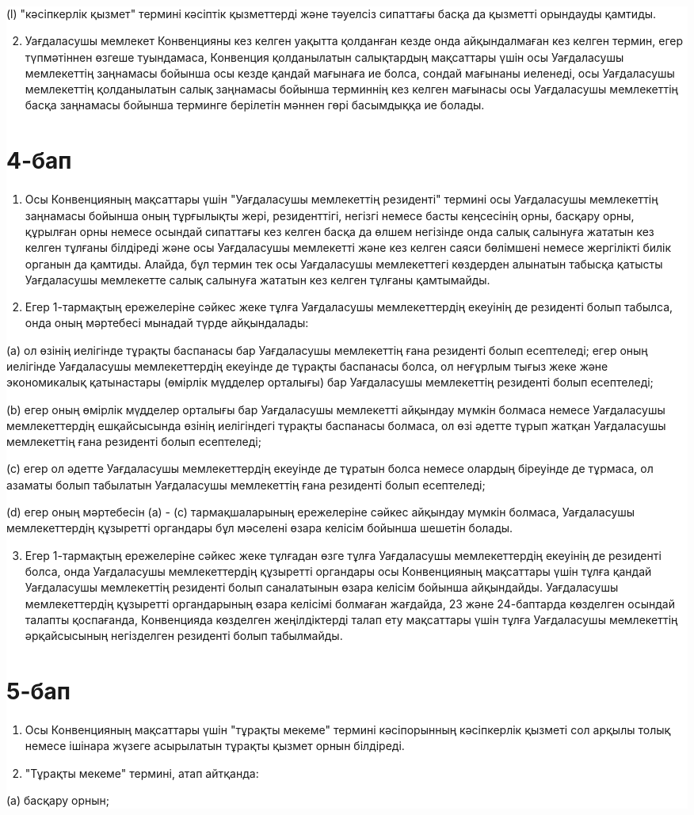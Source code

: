 (l) "кәсіпкерлік қызмет" термині кәсіптік қызметтерді және тәуелсіз сипаттағы басқа да қызметті орындауды қамтиды.

2. Уағдаласушы мемлекет Конвенцияны кез келген уақытта қолданған кезде онда айқындалмаған кез келген термин, егер түпмәтіннен өзгеше туындамаса, Конвенция қолданылатын салықтардың мақсаттары үшін осы Уағдаласушы мемлекеттің заңнамасы бойынша осы кезде қандай мағынаға ие болса, сондай мағынаны иеленеді, осы Уағдаласушы мемлекеттің қолданылатын салық заңнамасы бойынша терминнің кез келген мағынасы осы Уағдаласушы мемлекеттің басқа заңнамасы бойынша терминге берілетін мәннен гөрі басымдыққа ие болады.

# 4-бап

1. Осы Конвенцияның мақсаттары үшін "Уағдаласушы мемлекеттің резиденті" термині осы Уағдаласушы мемлекеттің заңнамасы бойынша оның тұрғылықты жері, резиденттігі, негізгі немесе басты кеңсесінің орны, басқару орны, құрылған орны немесе осындай сипаттағы кез келген басқа да өлшем негізінде онда салық салынуға жататын кез келген тұлғаны білдіреді және осы Уағдаласушы мемлекетті және кез келген саяси бөлімшені немесе жергілікті билік органын да қамтиды. Алайда, бұл термин тек осы Уағдаласушы мемлекеттегі көздерден алынатын табысқа қатысты Уағдаласушы мемлекетте салық салынуға жататын кез келген тұлғаны қамтымайды.

2. Егер 1-тармақтың ережелеріне сәйкес жеке тұлға Уағдаласушы мемлекеттердің екеуінің де резиденті болып табылса, онда оның мәртебесі мынадай түрде айқындалады:

(а) ол өзінің иелігінде тұрақты баспанасы бар Уағдаласушы мемлекеттің ғана резиденті болып есептеледі; егер оның иелігінде Уағдаласушы мемлекеттердің екеуінде де тұрақты баспанасы болса, ол неғұрлым тығыз жеке және экономикалық қатынастары (өмірлік мүдделер орталығы) бар Уағдаласушы мемлекеттің резиденті болып есептеледі;

(b) егер оның өмірлік мүдделер орталығы бар Уағдаласушы мемлекетті айқындау мүмкін болмаса немесе Уағдаласушы мемлекеттердің ешқайсысында өзінің иелігіндегі тұрақты баспанасы болмаса, ол өзі әдетте тұрып жатқан Уағдаласушы мемлекеттің ғана резиденті болып есептеледі;

(c) егер ол әдетте Уағдаласушы мемлекеттердің екеуінде де тұратын болса немесе олардың біреуінде де тұрмаса, ол азаматы болып табылатын Уағдаласушы мемлекеттің ғана резиденті болып есептеледі;

(d) егер оның мәртебесін (а) - (с) тармақшаларының ережелеріне сәйкес айқындау мүмкін болмаса, Уағдаласушы мемлекеттердің құзыретті органдары бұл мәселені өзара келісім бойынша шешетін болады.

3. Егер 1-тармақтың ережелеріне сәйкес жеке тұлғадан өзге тұлға Уағдаласушы мемлекеттердің екеуінің де резиденті болса, онда Уағдаласушы мемлекеттердің құзыретті органдары осы Конвенцияның мақсаттары үшін тұлға қандай Уағдаласушы мемлекеттің резиденті болып саналатынын өзара келісім бойынша айқындайды. Уағдаласушы мемлекеттердің құзыретті органдарының өзара келісімі болмаған жағдайда, 23 және 24-баптарда көзделген осындай талапты қоспағанда, Конвенцияда көзделген жеңілдіктерді талап ету мақсаттары үшін тұлға Уағдаласушы мемлекеттің әрқайсысының негізделген резиденті болып табылмайды.

# 5-бап

1. Осы Конвенцияның мақсаттары үшін "тұрақты мекеме" термині кәсіпорынның кәсіпкерлік қызметі сол арқылы толық немесе ішінара жүзеге асырылатын тұрақты қызмет орнын білдіреді.

2. "Тұрақты мекеме" термині, атап айтқанда:

(а) басқару орнын;
